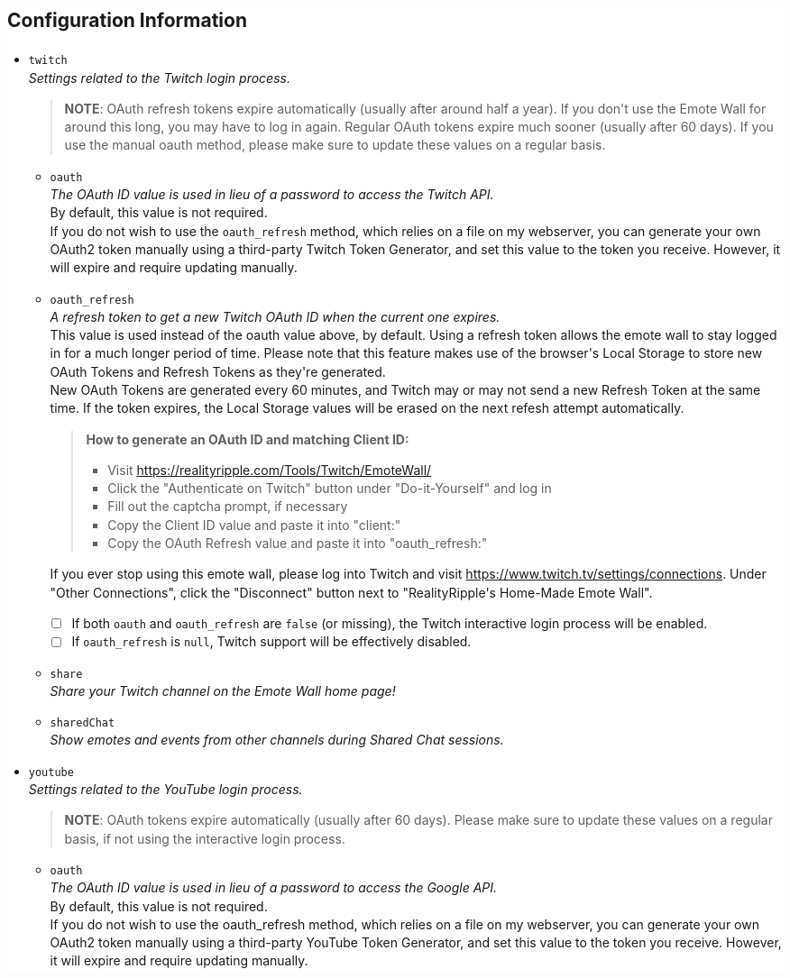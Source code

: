 Configuration Information
-------------------------

* `twitch`   
  *Settings related to the Twitch login process.*

  > **NOTE**: OAuth refresh tokens expire automatically (usually after around half a year). If you don't use the Emote Wall for around this long, you may have to log in again. Regular OAuth tokens expire much sooner (usually after 60 days). If you use the manual oauth method, please make sure to update these values on a regular basis.

  * `oauth`   
    *The OAuth ID value is used in lieu of a password to access the Twitch API.*  
    By default, this value is not required.  
    If you do not wish to use the `oauth_refresh` method, which relies on a file on my webserver, you can generate your own OAuth2 token manually using a third-party Twitch Token Generator, and set this value to the token you receive. However, it will expire and require updating manually.

  * `oauth_refresh`  
    *A refresh token to get a new Twitch OAuth ID when the current one expires.*  
    This value is used instead of the oauth value above, by default. Using a refresh token allows the emote wall to stay logged in for a much longer period of time. Please note that this feature makes use of the browser's Local Storage to store new OAuth Tokens and Refresh Tokens as they're generated.  
    New OAuth Tokens are generated every 60 minutes, and Twitch may or may not send a new Refresh Token at the same time. If the token expires, the Local Storage values will be erased on the next refesh attempt automatically.

    > **How to generate an OAuth ID and matching Client ID:**
    > - Visit <https://realityripple.com/Tools/Twitch/EmoteWall/>
    > - Click the "Authenticate on Twitch" button under "Do-it-Yourself" and log in
    > - Fill out the captcha prompt, if necessary
    > - Copy the Client ID value and paste it into "client:"
    > - Copy the OAuth Refresh value and paste it into "oauth_refresh:"

    If you ever stop using this emote wall, please log into Twitch and visit <https://www.twitch.tv/settings/connections>. Under "Other Connections", click the "Disconnect" button next to "RealityRipple's Home-Made Emote Wall".

     - [ ] If both `oauth` and `oauth_refresh` are `false` (or missing), the Twitch interactive login process will be enabled.
     - [ ] If `oauth_refresh` is `null`, Twitch support will be effectively disabled.

  * `share`  
    *Share your Twitch channel on the Emote Wall home page!*

  * `sharedChat`  
    *Show emotes and events from other channels during Shared Chat sessions.*

* `youtube`  
    *Settings related to the YouTube login process.*

  > **NOTE**: OAuth tokens expire automatically (usually after 60 days). Please make sure to update these values on a regular basis, if not using the interactive login process.

  * `oauth`  
    *The OAuth ID value is used in lieu of a password to access the Google API.*  
    By default, this value is not required.  
    If you do not wish to use the oauth_refresh method, which relies on a file on my webserver, you can generate your own OAuth2 token manually using a third-party YouTube Token Generator, and set this value to the token you receive. However, it will expire and require updating manually.
